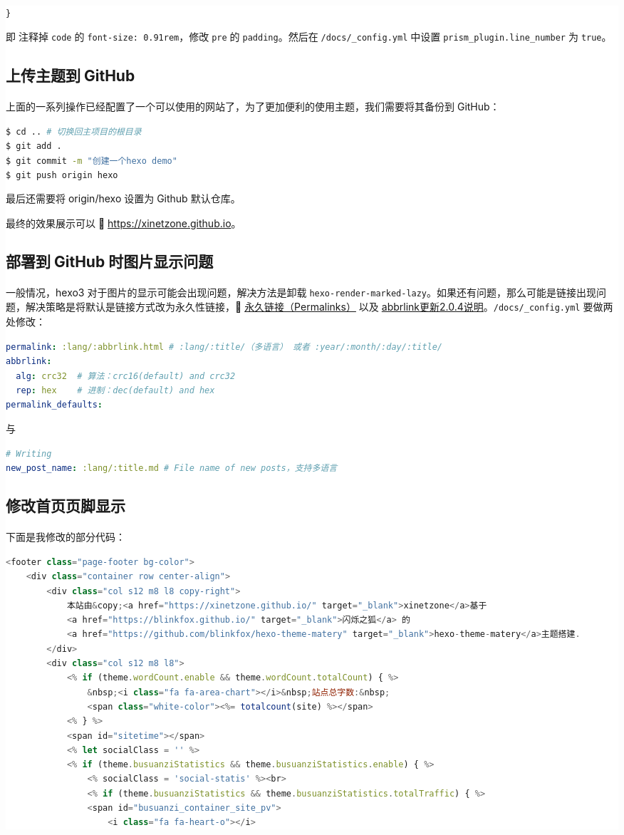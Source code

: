 ```css
}
```

即 注释掉 `code` 的 `font-size: 0.91rem`，修改 `pre` 的 `padding`。然后在 `/docs/_config.yml` 中设置 `prism_plugin.line_number` 为 `true`。

## 上传主题到 GitHub

上面的一系列操作已经配置了一个可以使用的网站了，为了更加便利的使用主题，我们需要将其备份到 GitHub：

```sh
$ cd .. # 切换回主项目的根目录
$ git add .
$ git commit -m "创建一个hexo demo"
$ git push origin hexo
```

最后还需要将 origin/hexo 设置为 Github 默认仓库。

最终的效果展示可以 :book: <https://xinetzone.github.io>。


## 部署到 GitHub 时图片显示问题

一般情况，hexo3 对于图片的显示可能会出现问题，解决方法是卸载 `hexo-render-marked-lazy`。如果还有问题，那么可能是链接出现问题，解决策略是将默认是链接方式改为永久性链接，:book: [永久链接（Permalinks）](https://hexo.io/zh-cn/docs/permalinks.html) 以及 [abbrlink更新2.0.4说明](https://post.zz173.com/detail/hexo-abbrlink-2.0.4.html)。`/docs/_config.yml` 要做两处修改：

```yml
permalink: :lang/:abbrlink.html # :lang/:title/（多语言） 或者 :year/:month/:day/:title/
abbrlink:
  alg: crc32  # 算法：crc16(default) and crc32
  rep: hex    # 进制：dec(default) and hex
permalink_defaults:
```

与

```yml
# Writing
new_post_name: :lang/:title.md # File name of new posts，支持多语言
```

## 修改首页页脚显示

下面是我修改的部分代码：

```js
<footer class="page-footer bg-color">
    <div class="container row center-align">
        <div class="col s12 m8 l8 copy-right">
            本站由&copy;<a href="https://xinetzone.github.io/" target="_blank">xinetzone</a>基于
            <a href="https://blinkfox.github.io/" target="_blank">闪烁之狐</a> 的
            <a href="https://github.com/blinkfox/hexo-theme-matery" target="_blank">hexo-theme-matery</a>主题搭建.
        </div>
        <div class="col s12 m8 l8">
            <% if (theme.wordCount.enable && theme.wordCount.totalCount) { %>
                &nbsp;<i class="fa fa-area-chart"></i>&nbsp;站点总字数:&nbsp;
                <span class="white-color"><%= totalcount(site) %></span>
            <% } %>
            <span id="sitetime"></span>
            <% let socialClass = '' %>
			<% if (theme.busuanziStatistics && theme.busuanziStatistics.enable) { %>
                <% socialClass = 'social-statis' %><br>
                <% if (theme.busuanziStatistics && theme.busuanziStatistics.totalTraffic) { %>
                <span id="busuanzi_container_site_pv">
                    <i class="fa fa-heart-o"></i>
```